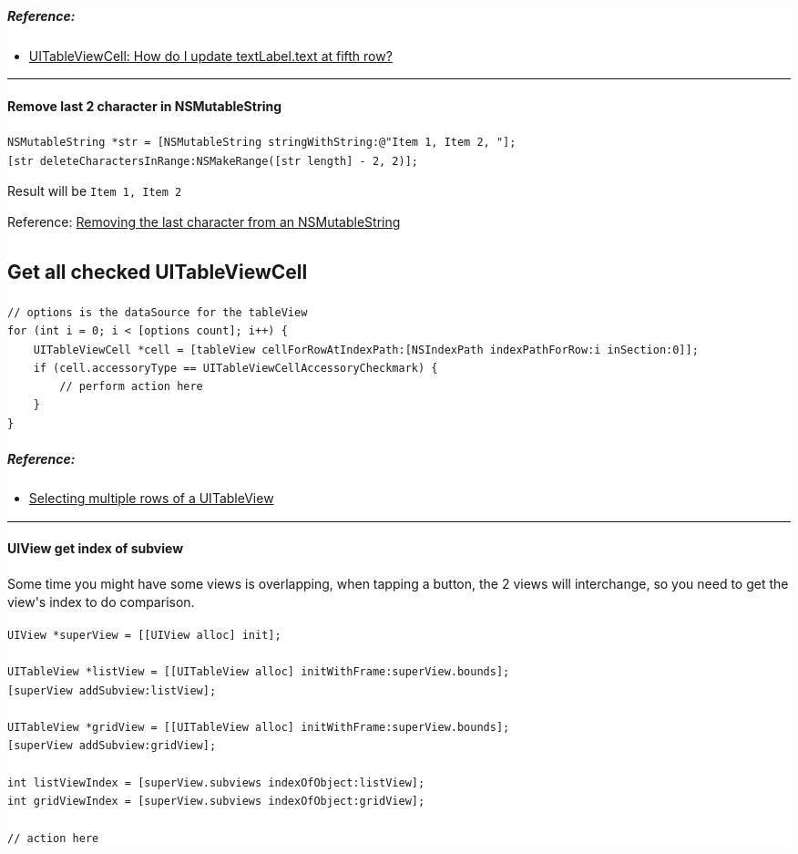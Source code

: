 ##### Reference:

- [UITableViewCell: How do I update textLabel.text at fifth row?](http://stackoverflow.com/questions/8227742/uitableviewcell-how-do-i-update-textlabel-text-at-fifth-row#answer-8227807)

---

#### Remove last 2 character in NSMutableString

```obj-c
NSMutableString *str = [NSMutableString stringWithString:@"Item 1, Item 2, "];
[str deleteCharactersInRange:NSMakeRange([str length] - 2, 2)];
```

Result will be `Item 1, Item 2`

Reference: [Removing the last character from an NSMutableString](http://stackoverflow.com/questions/4675609/removing-the-last-character-from-an-nsmutablestring#answer-4675657)

## Get all checked UITableViewCell
```obj-c
// options is the dataSource for the tableView
for (int i = 0; i < [options count]; i++) {
    UITableViewCell *cell = [tableView cellForRowAtIndexPath:[NSIndexPath indexPathForRow:i inSection:0]];
    if (cell.accessoryType == UITableViewCellAccessoryCheckmark) {
        // perform action here
    }
}
```

##### Reference:

- [Selecting multiple rows of a UITableView](http://stackoverflow.com/questions/4430570/selecting-multiple-rows-of-a-uitableview)

---

#### UIView get index of subview

Some time you might have some views is overlapping, when tapping a button, the 2 views will interchange, so you need to get the view's index to do comparison.

```obj-c
UIView *superView = [[UIView alloc] init];

UITableView *listView = [[UITableView alloc] initWithFrame:superView.bounds];
[superView addSubview:listView];

UITableView *gridView = [[UITableView alloc] initWithFrame:superView.bounds];
[superView addSubview:gridView];

int listViewIndex = [superView.subviews indexOfObject:listView];
int gridViewIndex = [superView.subviews indexOfObject:gridView];

// action here
```
